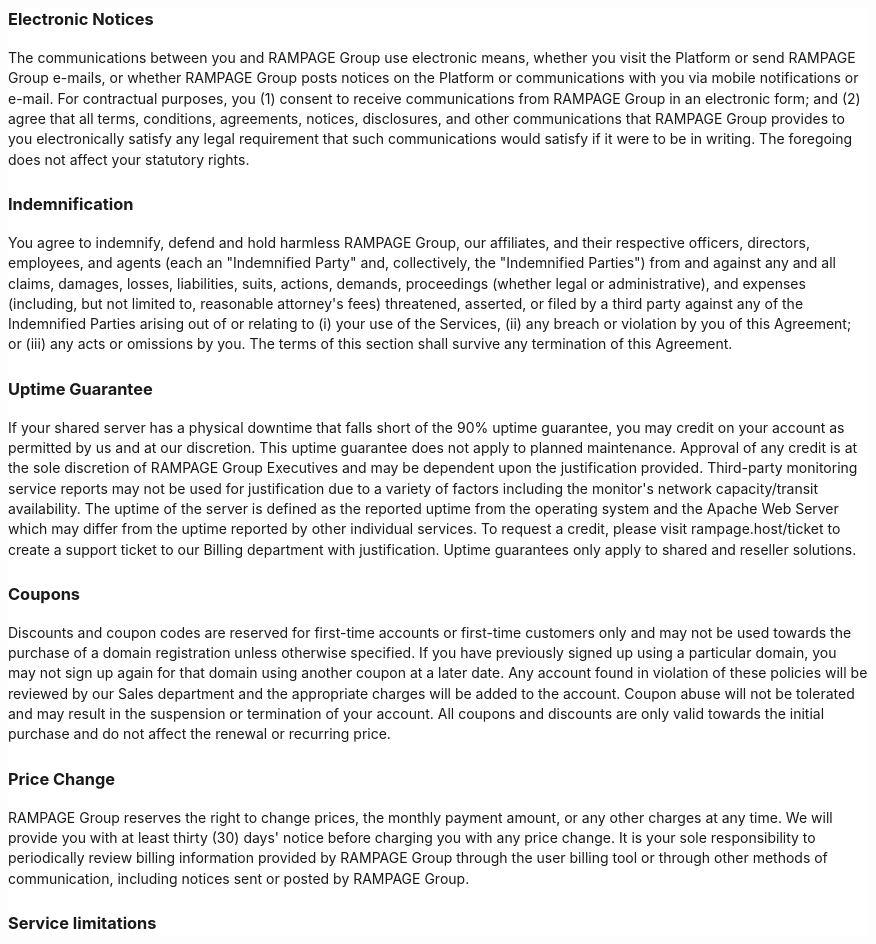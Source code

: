 ### Electronic Notices

The communications between you and RAMPAGE Group use electronic means, whether you visit the Platform or send RAMPAGE Group e-mails, or whether RAMPAGE Group posts notices on the Platform or communications with you via mobile notifications or e-mail. For contractual purposes, you (1) consent to receive communications from RAMPAGE Group in an electronic form; and (2) agree that all terms, conditions, agreements, notices, disclosures, and other communications that RAMPAGE Group provides to you electronically satisfy any legal requirement that such communications would satisfy if it were to be in writing. The foregoing does not affect your statutory rights.

### Indemnification

You agree to indemnify, defend and hold harmless RAMPAGE Group, our affiliates, and their respective officers, directors, employees, and agents (each an "Indemnified Party" and, collectively, the "Indemnified Parties") from and against any and all claims, damages, losses, liabilities, suits, actions, demands, proceedings (whether legal or administrative), and expenses (including, but not limited to, reasonable attorney's fees) threatened, asserted, or filed by a third party against any of the Indemnified Parties arising out of or relating to (i) your use of the Services, (ii) any breach or violation by you of this Agreement; or (iii) any acts or omissions by you. The terms of this section shall survive any termination of this Agreement.

### Uptime Guarantee

If your shared server has a physical downtime that falls short of the 90% uptime guarantee, you may credit on your account as permitted by us and at our discretion. This uptime guarantee does not apply to planned maintenance. Approval of any credit is at the sole discretion of RAMPAGE Group Executives and may be dependent upon the justification provided. Third-party monitoring service reports may not be used for justification due to a variety of factors including the monitor's network capacity/transit availability. The uptime of the server is defined as the reported uptime from the operating system and the Apache Web Server which may differ from the uptime reported by other individual services. To request a credit, please visit rampage.host/ticket to create a support ticket to our Billing department with justification. Uptime guarantees only apply to shared and reseller solutions.

### Coupons

Discounts and coupon codes are reserved for first-time accounts or first-time customers only and may not be used towards the purchase of a domain registration unless otherwise specified. If you have previously signed up using a particular domain, you may not sign up again for that domain using another coupon at a later date. Any account found in violation of these policies will be reviewed by our Sales department and the appropriate charges will be added to the account. Coupon abuse will not be tolerated and may result in the suspension or termination of your account. All coupons and discounts are only valid towards the initial purchase and do not affect the renewal or recurring price.

### Price Change

RAMPAGE Group reserves the right to change prices, the monthly payment amount, or any other charges at any time. We will provide you with at least thirty (30) days' notice before charging you with any price change. It is your sole responsibility to periodically review billing information provided by RAMPAGE Group through the user billing tool or through other methods of communication, including notices sent or posted by RAMPAGE Group.

### Service limitations

